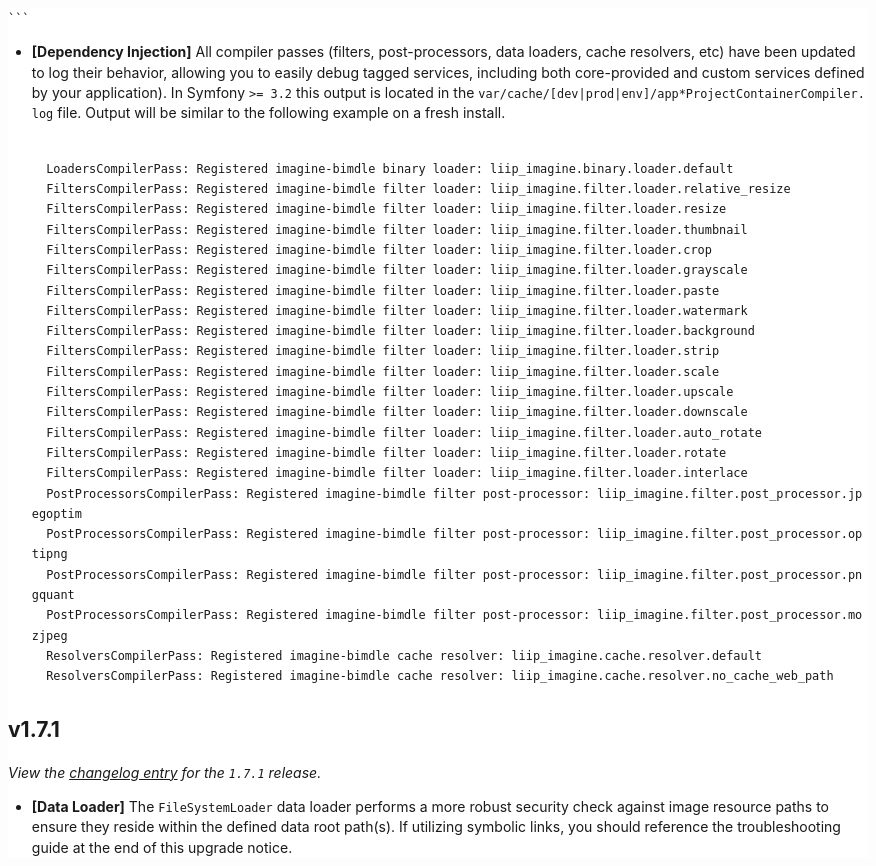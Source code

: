     ```

  - __\[Dependency Injection\]__ All compiler passes (filters, post-processors, data loaders, cache resolvers, etc) have
  been updated to log their behavior, allowing you to easily debug tagged services, including both core-provided and
  custom services defined by your application). In Symfony `>= 3.2` this output is located in the
  `var/cache/[dev|prod|env]/app*ProjectContainerCompiler.log` file. Output will be similar to the following example on
  a fresh install.

    ```

      LoadersCompilerPass: Registered imagine-bimdle binary loader: liip_imagine.binary.loader.default
      FiltersCompilerPass: Registered imagine-bimdle filter loader: liip_imagine.filter.loader.relative_resize
      FiltersCompilerPass: Registered imagine-bimdle filter loader: liip_imagine.filter.loader.resize
      FiltersCompilerPass: Registered imagine-bimdle filter loader: liip_imagine.filter.loader.thumbnail
      FiltersCompilerPass: Registered imagine-bimdle filter loader: liip_imagine.filter.loader.crop
      FiltersCompilerPass: Registered imagine-bimdle filter loader: liip_imagine.filter.loader.grayscale
      FiltersCompilerPass: Registered imagine-bimdle filter loader: liip_imagine.filter.loader.paste
      FiltersCompilerPass: Registered imagine-bimdle filter loader: liip_imagine.filter.loader.watermark
      FiltersCompilerPass: Registered imagine-bimdle filter loader: liip_imagine.filter.loader.background
      FiltersCompilerPass: Registered imagine-bimdle filter loader: liip_imagine.filter.loader.strip
      FiltersCompilerPass: Registered imagine-bimdle filter loader: liip_imagine.filter.loader.scale
      FiltersCompilerPass: Registered imagine-bimdle filter loader: liip_imagine.filter.loader.upscale
      FiltersCompilerPass: Registered imagine-bimdle filter loader: liip_imagine.filter.loader.downscale
      FiltersCompilerPass: Registered imagine-bimdle filter loader: liip_imagine.filter.loader.auto_rotate
      FiltersCompilerPass: Registered imagine-bimdle filter loader: liip_imagine.filter.loader.rotate
      FiltersCompilerPass: Registered imagine-bimdle filter loader: liip_imagine.filter.loader.interlace
      PostProcessorsCompilerPass: Registered imagine-bimdle filter post-processor: liip_imagine.filter.post_processor.jpegoptim
      PostProcessorsCompilerPass: Registered imagine-bimdle filter post-processor: liip_imagine.filter.post_processor.optipng
      PostProcessorsCompilerPass: Registered imagine-bimdle filter post-processor: liip_imagine.filter.post_processor.pngquant
      PostProcessorsCompilerPass: Registered imagine-bimdle filter post-processor: liip_imagine.filter.post_processor.mozjpeg
      ResolversCompilerPass: Registered imagine-bimdle cache resolver: liip_imagine.cache.resolver.default
      ResolversCompilerPass: Registered imagine-bimdle cache resolver: liip_imagine.cache.resolver.no_cache_web_path

    ```


## v1.7.1

*View the [changelog entry](https://github.com/liip/LiipImagineBundle/blob/1.0/CHANGELOG.md#v171) for the `1.7.1` release.*

  - __\[Data Loader\]__ The `FileSystemLoader` data loader performs a more robust security check against image resource
    paths to ensure they reside within the defined data root path(s). If utilizing symbolic links, you should reference
    the troubleshooting guide at the end of this upgrade notice.
